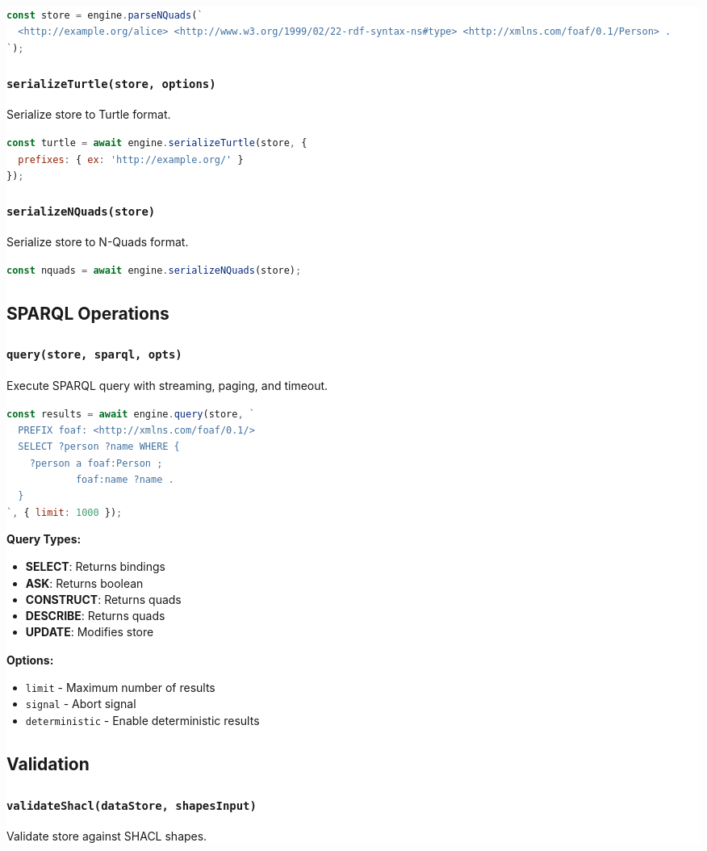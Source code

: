```javascript
const store = engine.parseNQuads(`
  <http://example.org/alice> <http://www.w3.org/1999/02/22-rdf-syntax-ns#type> <http://xmlns.com/foaf/0.1/Person> .
`);
```

### `serializeTurtle(store, options)`
Serialize store to Turtle format.

```javascript
const turtle = await engine.serializeTurtle(store, {
  prefixes: { ex: 'http://example.org/' }
});
```

### `serializeNQuads(store)`
Serialize store to N-Quads format.

```javascript
const nquads = await engine.serializeNQuads(store);
```

## SPARQL Operations

### `query(store, sparql, opts)`
Execute SPARQL query with streaming, paging, and timeout.

```javascript
const results = await engine.query(store, `
  PREFIX foaf: <http://xmlns.com/foaf/0.1/>
  SELECT ?person ?name WHERE {
    ?person a foaf:Person ;
            foaf:name ?name .
  }
`, { limit: 1000 });
```

**Query Types:**
- **SELECT**: Returns bindings
- **ASK**: Returns boolean
- **CONSTRUCT**: Returns quads
- **DESCRIBE**: Returns quads
- **UPDATE**: Modifies store

**Options:**
- `limit` - Maximum number of results
- `signal` - Abort signal
- `deterministic` - Enable deterministic results

## Validation

### `validateShacl(dataStore, shapesInput)`
Validate store against SHACL shapes.
